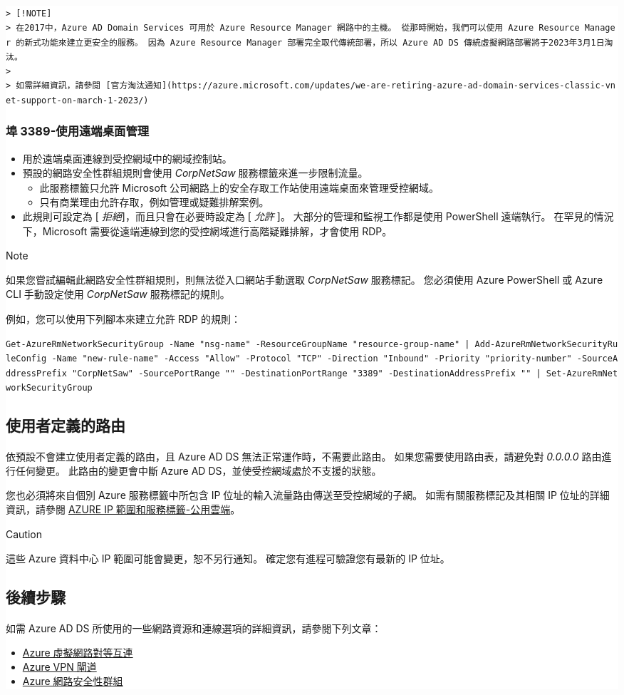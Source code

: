     > [!NOTE]
    > 在2017中，Azure AD Domain Services 可用於 Azure Resource Manager 網路中的主機。 從那時開始，我們可以使用 Azure Resource Manager 的新式功能來建立更安全的服務。 因為 Azure Resource Manager 部署完全取代傳統部署，所以 Azure AD DS 傳統虛擬網路部署將于2023年3月1日淘汰。
    >
    > 如需詳細資訊，請參閱 [官方淘汰通知](https://azure.microsoft.com/updates/we-are-retiring-azure-ad-domain-services-classic-vnet-support-on-march-1-2023/)

### <a name="port-3389---management-using-remote-desktop"></a>埠 3389-使用遠端桌面管理

* 用於遠端桌面連線到受控網域中的網域控制站。
* 預設的網路安全性群組規則會使用 *CorpNetSaw* 服務標籤來進一步限制流量。
    * 此服務標籤只允許 Microsoft 公司網路上的安全存取工作站使用遠端桌面來管理受控網域。
    * 只有商業理由允許存取，例如管理或疑難排解案例。
* 此規則可設定為 [ *拒絕*]，而且只會在必要時設定為 [ *允許* ]。 大部分的管理和監視工作都是使用 PowerShell 遠端執行。 在罕見的情況下，Microsoft 需要從遠端連線到您的受控網域進行高階疑難排解，才會使用 RDP。

> [!NOTE]
> 如果您嘗試編輯此網路安全性群組規則，則無法從入口網站手動選取 *CorpNetSaw* 服務標記。 您必須使用 Azure PowerShell 或 Azure CLI 手動設定使用 *CorpNetSaw* 服務標記的規則。
>
> 例如，您可以使用下列腳本來建立允許 RDP 的規則： 
>
> `Get-AzureRmNetworkSecurityGroup -Name "nsg-name" -ResourceGroupName "resource-group-name" | Add-AzureRmNetworkSecurityRuleConfig -Name "new-rule-name" -Access "Allow" -Protocol "TCP" -Direction "Inbound" -Priority "priority-number" -SourceAddressPrefix "CorpNetSaw" -SourcePortRange "" -DestinationPortRange "3389" -DestinationAddressPrefix "" | Set-AzureRmNetworkSecurityGroup`

## <a name="user-defined-routes"></a>使用者定義的路由

依預設不會建立使用者定義的路由，且 Azure AD DS 無法正常運作時，不需要此路由。 如果您需要使用路由表，請避免對 *0.0.0.0* 路由進行任何變更。 此路由的變更會中斷 Azure AD DS，並使受控網域處於不支援的狀態。

您也必須將來自個別 Azure 服務標籤中所包含 IP 位址的輸入流量路由傳送至受控網域的子網。 如需有關服務標記及其相關 IP 位址的詳細資訊，請參閱 [AZURE IP 範圍和服務標籤-公用雲端](https://www.microsoft.com/en-us/download/details.aspx?id=56519)。

> [!CAUTION]
> 這些 Azure 資料中心 IP 範圍可能會變更，恕不另行通知。 確定您有進程可驗證您有最新的 IP 位址。

## <a name="next-steps"></a>後續步驟

如需 Azure AD DS 所使用的一些網路資源和連線選項的詳細資訊，請參閱下列文章：

* [Azure 虛擬網路對等互連](../virtual-network/virtual-network-peering-overview.md)
* [Azure VPN 閘道](../vpn-gateway/vpn-gateway-about-vpn-gateway-settings.md)
* [Azure 網路安全性群組](../virtual-network/network-security-groups-overview.md)